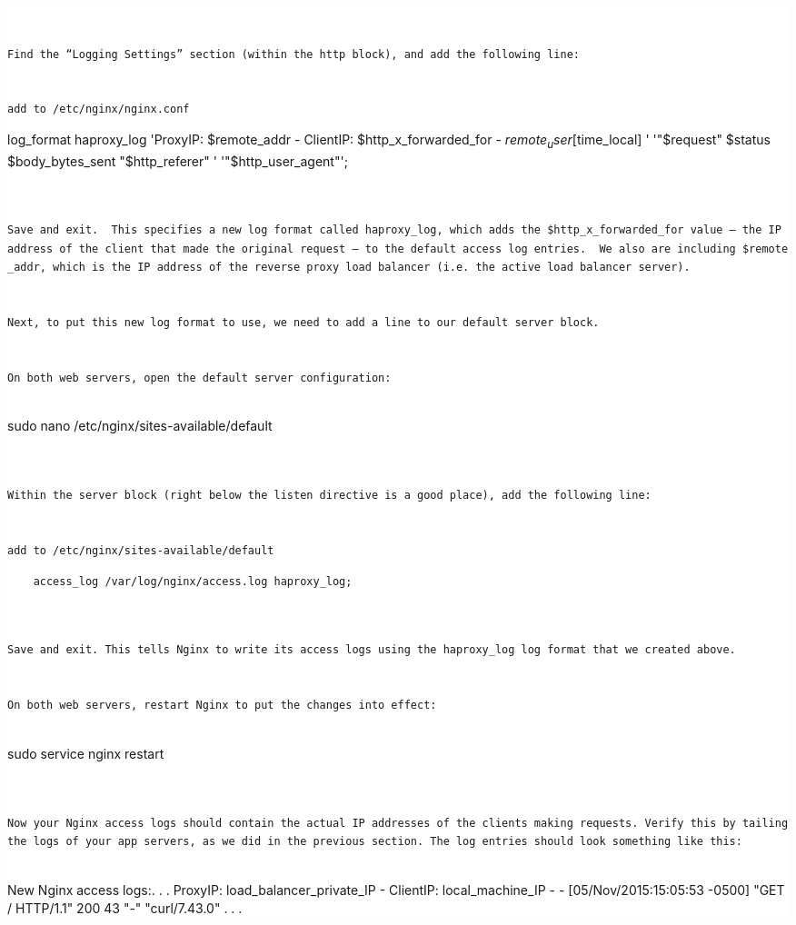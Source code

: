 
```


Find the “Logging Settings” section (within the http block), and add the following line:


add to /etc/nginx/nginx.conf
```
log_format haproxy_log 'ProxyIP: $remote_addr - ClientIP: $http_x_forwarded_for - $remote_user [$time_local] ' '"$request" $status $body_bytes_sent "$http_referer" ' '"$http_user_agent"';

```


Save and exit.  This specifies a new log format called haproxy_log, which adds the $http_x_forwarded_for value — the IP address of the client that made the original request — to the default access log entries.  We also are including $remote_addr, which is the IP address of the reverse proxy load balancer (i.e. the active load balancer server).


Next, to put this new log format to use, we need to add a line to our default server block.


On both web servers, open the default server configuration:


```
sudo nano /etc/nginx/sites-available/default


```


Within the server block (right below the listen directive is a good place), add the following line:


add to /etc/nginx/sites-available/default
```
        access_log /var/log/nginx/access.log haproxy_log;

```


Save and exit. This tells Nginx to write its access logs using the haproxy_log log format that we created above.


On both web servers, restart Nginx to put the changes into effect:


```
sudo service nginx restart


```


Now your Nginx access logs should contain the actual IP addresses of the clients making requests. Verify this by tailing the logs of your app servers, as we did in the previous section. The log entries should look something like this:


```
New Nginx access logs:. . .
ProxyIP: load_balancer_private_IP - ClientIP: local_machine_IP - - [05/Nov/2015:15:05:53 -0500] "GET / HTTP/1.1" 200 43 "-" "curl/7.43.0"
. . .
